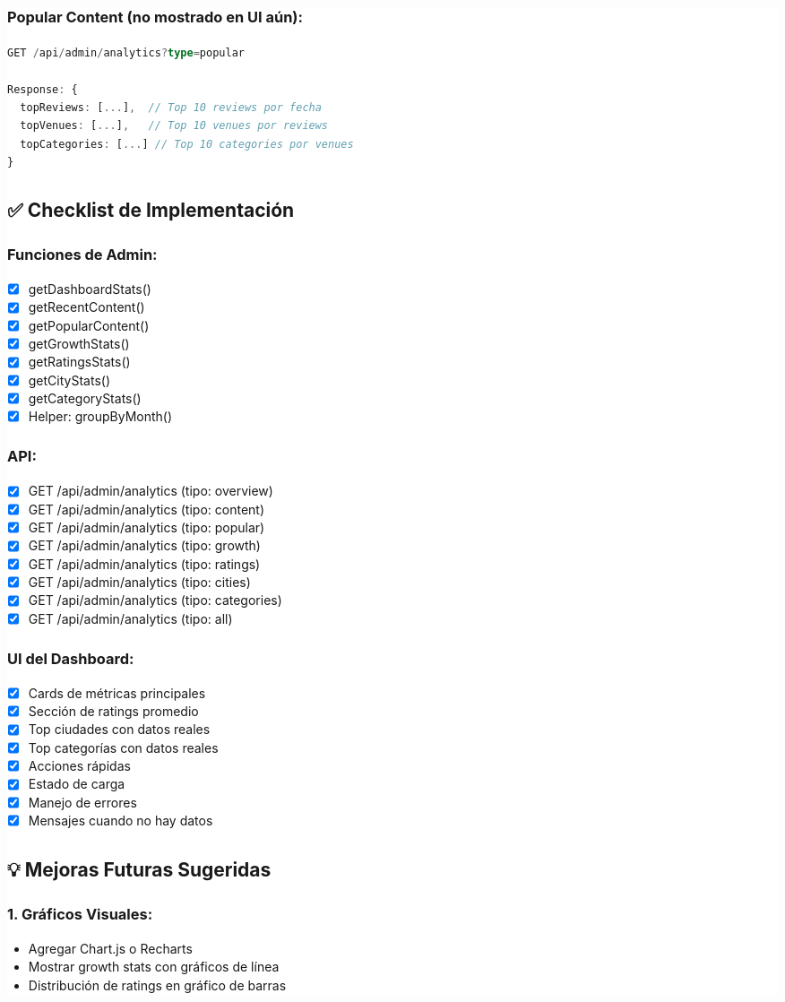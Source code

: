 ### Popular Content (no mostrado en UI aún):
```typescript
GET /api/admin/analytics?type=popular

Response: {
  topReviews: [...],  // Top 10 reviews por fecha
  topVenues: [...],   // Top 10 venues por reviews
  topCategories: [...] // Top 10 categories por venues
}
```

## ✅ Checklist de Implementación

### Funciones de Admin:
- [x] getDashboardStats()
- [x] getRecentContent()
- [x] getPopularContent()
- [x] getGrowthStats()
- [x] getRatingsStats()
- [x] getCityStats()
- [x] getCategoryStats()
- [x] Helper: groupByMonth()

### API:
- [x] GET /api/admin/analytics (tipo: overview)
- [x] GET /api/admin/analytics (tipo: content)
- [x] GET /api/admin/analytics (tipo: popular)
- [x] GET /api/admin/analytics (tipo: growth)
- [x] GET /api/admin/analytics (tipo: ratings)
- [x] GET /api/admin/analytics (tipo: cities)
- [x] GET /api/admin/analytics (tipo: categories)
- [x] GET /api/admin/analytics (tipo: all)

### UI del Dashboard:
- [x] Cards de métricas principales
- [x] Sección de ratings promedio
- [x] Top ciudades con datos reales
- [x] Top categorías con datos reales
- [x] Acciones rápidas
- [x] Estado de carga
- [x] Manejo de errores
- [x] Mensajes cuando no hay datos

## 💡 Mejoras Futuras Sugeridas

### 1. Gráficos Visuales:
- Agregar Chart.js o Recharts
- Mostrar growth stats con gráficos de línea
- Distribución de ratings en gráfico de barras
